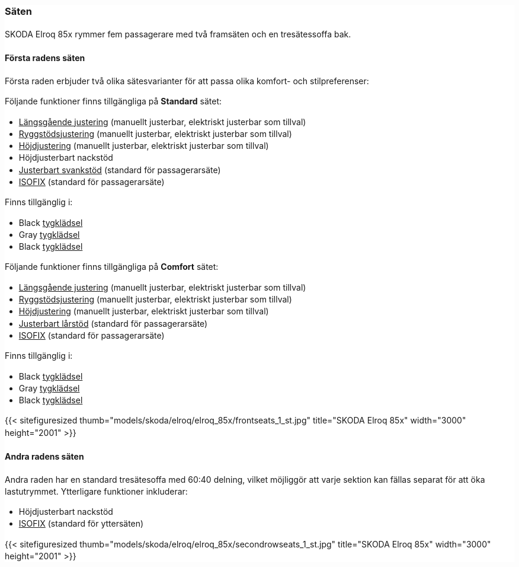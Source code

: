 ### Säten

SKODA Elroq 85x rymmer fem passagerare med två framsäten och en tresätessoffa bak.

#### Första radens säten

Första raden erbjuder två olika sätesvarianter för att passa olika komfort- och stilpreferenser:

Följande funktioner finns tillgängliga på **Standard** sätet:

- [Längsgående justering](../../../../technology/seats/adjustment/#fore-and-aft-adjustment) (manuellt justerbar, elektriskt justerbar som tillval)
- [Ryggstödsjustering](../../../../technology/seats/adjustment/#recline-adjustment) (manuellt justerbar, elektriskt justerbar som tillval)
- [Höjdjustering](../../../../technology/seats/adjustment/#height-adjustment) (manuellt justerbar, elektriskt justerbar som tillval)
- Höjdjusterbart nackstöd
- [Justerbart svankstöd](../../../../technology/seats/adjustment/#lumbar-support) (standard för passagerarsäte)
- [ISOFIX](../../../../technology/seats/adjustment/#isofix) (standard för passagerarsäte)

Finns tillgänglig i:

- Black [tygklädsel](../../../../technology/seats/materials/#fabric)
- Gray [tygklädsel](../../../../technology/seats/materials/#fabric)
- Black [tygklädsel](../../../../technology/seats/materials/#fabric)

Följande funktioner finns tillgängliga på **Comfort** sätet:

- [Längsgående justering](../../../../technology/seats/adjustment/#fore-and-aft-adjustment) (manuellt justerbar, elektriskt justerbar som tillval)
- [Ryggstödsjustering](../../../../technology/seats/adjustment/#recline-adjustment) (manuellt justerbar, elektriskt justerbar som tillval)
- [Höjdjustering](../../../../technology/seats/adjustment/#height-adjustment) (manuellt justerbar, elektriskt justerbar som tillval)
- [Justerbart lårstöd](../../../../technology/seats/adjustment/#thigh-support-adjustment) (standard för passagerarsäte)
- [ISOFIX](../../../../technology/seats/adjustment/#isofix) (standard för passagerarsäte)

Finns tillgänglig i:

- Black [tygklädsel](../../../../technology/seats/materials/#fabric)
- Gray [tygklädsel](../../../../technology/seats/materials/#fabric)
- Black [tygklädsel](../../../../technology/seats/materials/#fabric)

{{< sitefiguresized thumb="models/skoda/elroq/elroq_85x/frontseats_1_st.jpg" title="SKODA Elroq 85x" width="3000" height="2001"  >}}

#### Andra radens säten

Andra raden har en standard tresätesoffa med 60:40 delning, vilket möjliggör att varje sektion kan fällas separat för att öka lastutrymmet. Ytterligare funktioner inkluderar:

- Höjdjusterbart nackstöd
- [ISOFIX](../../../../technology/seats/adjustment/#isofix) (standard för yttersäten)

{{< sitefiguresized thumb="models/skoda/elroq/elroq_85x/secondrowseats_1_st.jpg" title="SKODA Elroq 85x" width="3000" height="2001"  >}}

